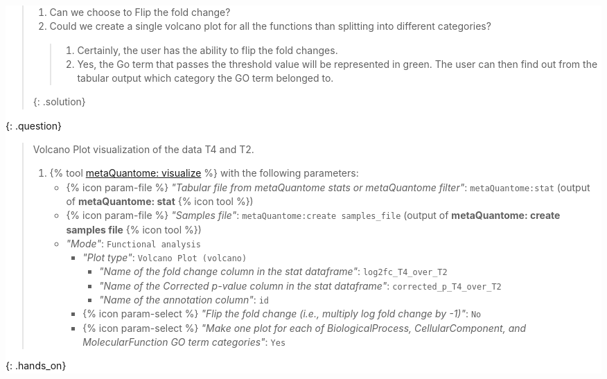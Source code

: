
> <question-title></question-title>
>
> 1. Can we choose to Flip the fold change?
> 2. Could we create a single volcano plot for all the functions than splitting into different categories?
>
> > <solution-title></solution-title>
> >
> > 1. Certainly, the user has the ability to flip the fold changes.
> > 2. Yes, the Go term that passes the threshold value will be represented in green. The user can then find out from the tabular output which category the GO term belonged to.
> >
> {: .solution}
>
{: .question}



> <hands-on-title>Volcano Plot visualization of the data T4 and T2.</hands-on-title>
>
> 1. {% tool [metaQuantome: visualize](toolshed.g2.bx.psu.edu/repos/galaxyp/metaquantome_viz/metaquantome_viz/2.0.0-0) %} with the following parameters:
>    - {% icon param-file %} *"Tabular file from metaQuantome stats or metaQuantome filter"*: `metaQuantome:stat` (output of **metaQuantome: stat** {% icon tool %})
>    - {% icon param-file %} *"Samples file"*: `metaQuantome:create samples_file` (output of **metaQuantome: create samples file** {% icon tool %})
>    - *"Mode"*: `Functional analysis`
>        - *"Plot type"*: `Volcano Plot (volcano)`
>            - *"Name of the fold change column in the stat dataframe"*: `log2fc_T4_over_T2`
>            - *"Name of the Corrected p-value column in the stat dataframe"*: `corrected_p_T4_over_T2`
>            - *"Name of the annotation column"*: `id`
>        - {% icon param-select %} *"Flip the fold change (i.e., multiply log fold change by -1)"*: `No`
>        - {% icon param-select %} *"Make one plot for each of BiologicalProcess, CellularComponent, and MolecularFunction GO term categories"*: `Yes`
>
{: .hands_on}